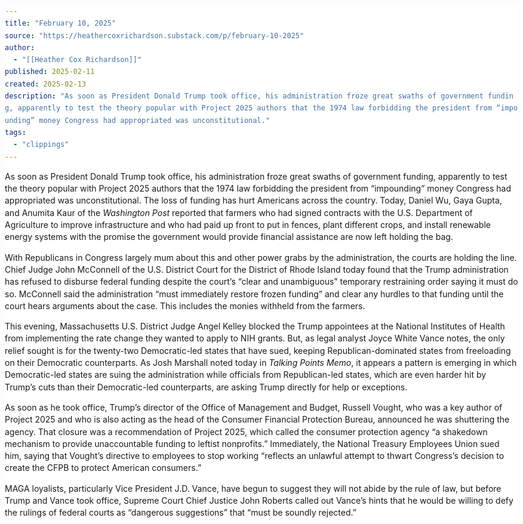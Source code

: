 ```yaml
---
title: "February 10, 2025"
source: "https://heathercoxrichardson.substack.com/p/february-10-2025"
author:
  - "[[Heather Cox Richardson]]"
published: 2025-02-11
created: 2025-02-13
description: "As soon as President Donald Trump took office, his administration froze great swaths of government funding, apparently to test the theory popular with Project 2025 authors that the 1974 law forbidding the president from “impounding” money Congress had appropriated was unconstitutional."
tags:
  - "clippings"
---
```

As soon as President Donald Trump took office, his administration froze great swaths of government funding, apparently to test the theory popular with Project 2025 authors that the 1974 law forbidding the president from “impounding” money Congress had appropriated was unconstitutional. The loss of funding has hurt Americans across the country. Today, Daniel Wu, Gaya Gupta, and Anumita Kaur of the *Washington Post* reported that farmers who had signed contracts with the U.S. Department of Agriculture to improve infrastructure and who had paid up front to put in fences, plant different crops, and install renewable energy systems with the promise the government would provide financial assistance are now left holding the bag.

With Republicans in Congress largely mum about this and other power grabs by the administration, the courts are holding the line. Chief Judge John McConnell of the U.S. District Court for the District of Rhode Island today found that the Trump administration has refused to disburse federal funding despite the court’s “clear and unambiguous” temporary restraining order saying it must do so. McConnell said the administration “must immediately restore frozen funding” and clear any hurdles to that funding until the court hears arguments about the case. This includes the monies withheld from the farmers.

This evening, Massachusetts U.S. District Judge Angel Kelley blocked the Trump appointees at the National Institutes of Health from implementing the rate change they wanted to apply to NIH grants. But, as legal analyst Joyce White Vance notes, the only relief sought is for the twenty-two Democratic-led states that have sued, keeping Republican-dominated states from freeloading on their Democratic counterparts. As Josh Marshall noted today in *Talking Points Memo*, it appears a pattern is emerging in which Democratic-led states are suing the administration while officials from Republican-led states, which are even harder hit by Trump’s cuts than their Democratic-led counterparts, are asking Trump directly for help or exceptions.

As soon as he took office, Trump’s director of the Office of Management and Budget, Russell Vought, who was a key author of Project 2025 and who is also acting as the head of the Consumer Financial Protection Bureau, announced he was shuttering the agency. That closure was a recommendation of Project 2025, which called the consumer protection agency “a shakedown mechanism to provide unaccountable funding to leftist nonprofits.” Immediately, the National Treasury Employees Union sued him, saying that Vought’s directive to employees to stop working “reflects an unlawful attempt to thwart Congress’s decision to create the CFPB to protect American consumers.”

MAGA loyalists, particularly Vice President J.D. Vance, have begun to suggest they will not abide by the rule of law, but before Trump and Vance took office, Supreme Court Chief Justice John Roberts called out Vance’s hints that he would be willing to defy the rulings of federal courts as “dangerous suggestions” that “must be soundly rejected.”
